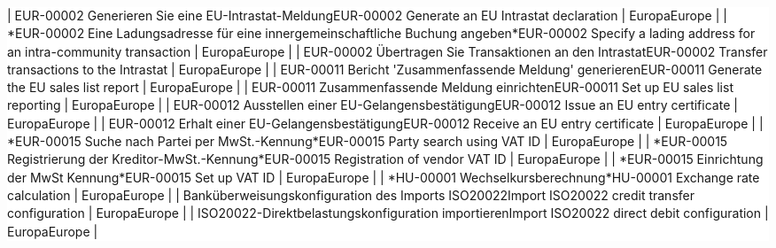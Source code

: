 | <span data-ttu-id="4f1f8-279">EUR-00002 Generieren Sie eine EU-Intrastat-Meldung</span><span class="sxs-lookup"><span data-stu-id="4f1f8-279">EUR-00002 Generate an EU Intrastat declaration</span></span>                                                                                   | <span data-ttu-id="4f1f8-280">Europa</span><span class="sxs-lookup"><span data-stu-id="4f1f8-280">Europe</span></span>                            |
| <span data-ttu-id="4f1f8-281">\*EUR-00002 Eine Ladungsadresse für eine innergemeinschaftliche Buchung angeben</span><span class="sxs-lookup"><span data-stu-id="4f1f8-281">\*EUR-00002 Specify a lading address for an intra-community transaction</span></span>                                                          | <span data-ttu-id="4f1f8-282">Europa</span><span class="sxs-lookup"><span data-stu-id="4f1f8-282">Europe</span></span>                            |
| <span data-ttu-id="4f1f8-283">EUR-00002 Übertragen Sie Transaktionen an den Intrastat</span><span class="sxs-lookup"><span data-stu-id="4f1f8-283">EUR-00002 Transfer transactions to the Intrastat</span></span>                                                                                 | <span data-ttu-id="4f1f8-284">Europa</span><span class="sxs-lookup"><span data-stu-id="4f1f8-284">Europe</span></span>                            |
| <span data-ttu-id="4f1f8-285">EUR-00011 Bericht 'Zusammenfassende Meldung' generieren</span><span class="sxs-lookup"><span data-stu-id="4f1f8-285">EUR-00011 Generate the EU sales list report</span></span>                                                                                      | <span data-ttu-id="4f1f8-286">Europa</span><span class="sxs-lookup"><span data-stu-id="4f1f8-286">Europe</span></span>                            |
| <span data-ttu-id="4f1f8-287">EUR-00011 Zusammenfassende Meldung einrichten</span><span class="sxs-lookup"><span data-stu-id="4f1f8-287">EUR-00011 Set up EU sales list reporting</span></span>                                                                                         | <span data-ttu-id="4f1f8-288">Europa</span><span class="sxs-lookup"><span data-stu-id="4f1f8-288">Europe</span></span>                            |
| <span data-ttu-id="4f1f8-289">EUR-00012 Ausstellen einer EU-Gelangensbestätigung</span><span class="sxs-lookup"><span data-stu-id="4f1f8-289">EUR-00012 Issue an EU entry certificate</span></span>                                                                                          | <span data-ttu-id="4f1f8-290">Europa</span><span class="sxs-lookup"><span data-stu-id="4f1f8-290">Europe</span></span>                            |
| <span data-ttu-id="4f1f8-291">EUR-00012 Erhalt einer EU-Gelangensbestätigung</span><span class="sxs-lookup"><span data-stu-id="4f1f8-291">EUR-00012 Receive an EU entry certificate</span></span>                                                                                        | <span data-ttu-id="4f1f8-292">Europa</span><span class="sxs-lookup"><span data-stu-id="4f1f8-292">Europe</span></span>                            |
| <span data-ttu-id="4f1f8-293">\*EUR-00015 Suche nach Partei per MwSt.-Kennung</span><span class="sxs-lookup"><span data-stu-id="4f1f8-293">\*EUR-00015 Party search using VAT ID</span></span>                                                                                            | <span data-ttu-id="4f1f8-294">Europa</span><span class="sxs-lookup"><span data-stu-id="4f1f8-294">Europe</span></span>                            |
| <span data-ttu-id="4f1f8-295">\*EUR-00015 Registrierung der Kreditor-MwSt.-Kennung</span><span class="sxs-lookup"><span data-stu-id="4f1f8-295">\*EUR-00015 Registration of vendor VAT ID</span></span>                                                                                        | <span data-ttu-id="4f1f8-296">Europa</span><span class="sxs-lookup"><span data-stu-id="4f1f8-296">Europe</span></span>                            |
| <span data-ttu-id="4f1f8-297">\*EUR-00015 Einrichtung der MwSt Kennung</span><span class="sxs-lookup"><span data-stu-id="4f1f8-297">\*EUR-00015 Set up VAT ID</span></span>                                                                                                        | <span data-ttu-id="4f1f8-298">Europa</span><span class="sxs-lookup"><span data-stu-id="4f1f8-298">Europe</span></span>                            |
| <span data-ttu-id="4f1f8-299">\*HU-00001 Wechselkursberechnung</span><span class="sxs-lookup"><span data-stu-id="4f1f8-299">\*HU-00001 Exchange rate calculation</span></span>                                                                                             | <span data-ttu-id="4f1f8-300">Europa</span><span class="sxs-lookup"><span data-stu-id="4f1f8-300">Europe</span></span>                            |
| <span data-ttu-id="4f1f8-301">Banküberweisungskonfiguration des Imports ISO20022</span><span class="sxs-lookup"><span data-stu-id="4f1f8-301">Import ISO20022 credit transfer configuration</span></span>                                                                                    | <span data-ttu-id="4f1f8-302">Europa</span><span class="sxs-lookup"><span data-stu-id="4f1f8-302">Europe</span></span>                            |
| <span data-ttu-id="4f1f8-303">ISO20022-Direktbelastungskonfiguration importieren</span><span class="sxs-lookup"><span data-stu-id="4f1f8-303">Import ISO20022 direct debit configuration</span></span>                                                                                       | <span data-ttu-id="4f1f8-304">Europa</span><span class="sxs-lookup"><span data-stu-id="4f1f8-304">Europe</span></span>                            |